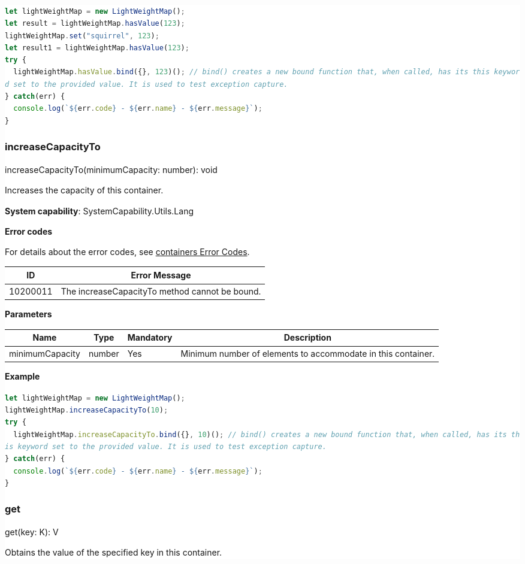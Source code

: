 ```ts
let lightWeightMap = new LightWeightMap();
let result = lightWeightMap.hasValue(123);
lightWeightMap.set("squirrel", 123);
let result1 = lightWeightMap.hasValue(123);
try {
  lightWeightMap.hasValue.bind({}, 123)(); // bind() creates a new bound function that, when called, has its this keyword set to the provided value. It is used to test exception capture.
} catch(err) {
  console.log(`${err.code} - ${err.name} - ${err.message}`);
}
```


### increaseCapacityTo

increaseCapacityTo(minimumCapacity: number): void

Increases the capacity of this container.

**System capability**: SystemCapability.Utils.Lang

**Error codes**

For details about the error codes, see [containers Error Codes](../errorcodes/errorcode-containers.md).

| ID| Error Message|
| -------- | -------- |
| 10200011 | The increaseCapacityTo method cannot be bound. |

**Parameters**

| Name| Type| Mandatory| Description|
| -------- | -------- | -------- | -------- |
| minimumCapacity | number | Yes| Minimum number of elements to accommodate in this container.|

**Example**

```ts
let lightWeightMap = new LightWeightMap();
lightWeightMap.increaseCapacityTo(10);
try {
  lightWeightMap.increaseCapacityTo.bind({}, 10)(); // bind() creates a new bound function that, when called, has its this keyword set to the provided value. It is used to test exception capture.
} catch(err) {
  console.log(`${err.code} - ${err.name} - ${err.message}`);
}
```


### get

get(key: K): V

Obtains the value of the specified key in this container.
